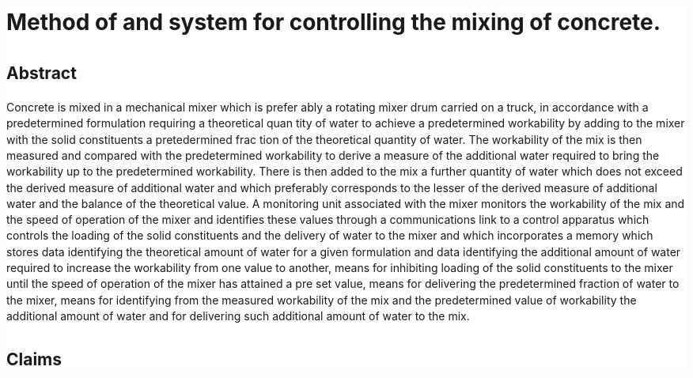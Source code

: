 # Method of and system for controlling the mixing of concrete.

## Abstract
Concrete is mixed in a mechanical mixer which is prefer ably a rotating mixer drum carried on a truck, in accordance with a predetermined formulation requiring a theoretical quan tity of water to achieve a predetermined workability by adding to the mixer with the solid constituents a pretedermined frac tion of the theoretical quantity of water. The workability of the mix is then measured and compared with the predetermined workability to derive a measure of the additional water required to bring the workability up to the predetermined workability. There is then added to the mix a further quantity of water which does not exceed the derived measure of additional water and which preferably corresponds to the lesser of the derived measure of additional water and the balance of the theoretical value. A monitoring unit associated with the mixer monitors the workability of the mix and the speed of operation of the mixer and identifies these values through a communications link to a control apparatus which controls the loading of the solid constituents and the delivery of water to the mixer and which incorporates a memory which stores data identifying the theoretical amount of water for a given formulation and data identifying the additional amount of water required to increase the workability from one value to another, means for inhibiting loading of the solid constituents to the mixer until the speed of operation of the mixer has attained a pre set value, means for delivering the predetermined fraction of water to the mixer, means for identifying from the measured workability of the mix and the predetermined value of workability the additional amount of water and for delivering such additional amount of water to the mix.

## Claims
